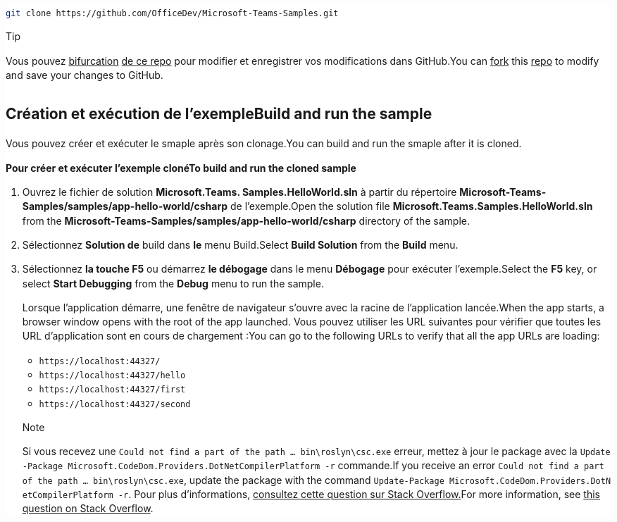 ```bash
git clone https://github.com/OfficeDev/Microsoft-Teams-Samples.git
```

> [!TIP]
> <span data-ttu-id="21f9b-129">Vous pouvez [bifurcation](https://help.github.com/articles/fork-a-repo/) [de ce repo](https://github.com/OfficeDev/Microsoft-Teams-Samples) pour modifier et enregistrer vos modifications dans GitHub.</span><span class="sxs-lookup"><span data-stu-id="21f9b-129">You can [fork](https://help.github.com/articles/fork-a-repo/) this [repo](https://github.com/OfficeDev/Microsoft-Teams-Samples) to modify and save your changes to GitHub.</span></span>

<a name="BuildRun"></a>

## <a name="build-and-run-the-sample"></a><span data-ttu-id="21f9b-130">Création et exécution de l’exemple</span><span class="sxs-lookup"><span data-stu-id="21f9b-130">Build and run the sample</span></span>

<span data-ttu-id="21f9b-131">Vous pouvez créer et exécuter le smaple après son clonage.</span><span class="sxs-lookup"><span data-stu-id="21f9b-131">You can build and run the smaple after it is cloned.</span></span> 

<span data-ttu-id="21f9b-132">**Pour créer et exécuter l’exemple cloné**</span><span class="sxs-lookup"><span data-stu-id="21f9b-132">**To build and run the cloned sample**</span></span>

1. <span data-ttu-id="21f9b-133">Ouvrez le fichier de solution **Microsoft.Teams. Samples.HelloWorld.sln** à partir du répertoire **Microsoft-Teams-Samples/samples/app-hello-world/csharp** de l’exemple.</span><span class="sxs-lookup"><span data-stu-id="21f9b-133">Open the solution file **Microsoft.Teams.Samples.HelloWorld.sln** from the **Microsoft-Teams-Samples/samples/app-hello-world/csharp** directory of the sample.</span></span>
1. <span data-ttu-id="21f9b-134">Sélectionnez **Solution de** build dans **le** menu Build.</span><span class="sxs-lookup"><span data-stu-id="21f9b-134">Select **Build Solution** from the **Build** menu.</span></span>
1. <span data-ttu-id="21f9b-135">Sélectionnez **la touche F5** ou démarrez **le débogage** dans le menu **Débogage** pour exécuter l’exemple.</span><span class="sxs-lookup"><span data-stu-id="21f9b-135">Select the **F5** key, or select **Start Debugging** from the **Debug** menu to run the sample.</span></span>

    <span data-ttu-id="21f9b-136">Lorsque l’application démarre, une fenêtre de navigateur s’ouvre avec la racine de l’application lancée.</span><span class="sxs-lookup"><span data-stu-id="21f9b-136">When the app starts, a browser window opens with the root of the app launched.</span></span> <span data-ttu-id="21f9b-137">Vous pouvez utiliser les URL suivantes pour vérifier que toutes les URL d’application sont en cours de chargement :</span><span class="sxs-lookup"><span data-stu-id="21f9b-137">You can go to the following URLs to verify that all the app URLs are loading:</span></span>

    - `https://localhost:44327/`
    - `https://localhost:44327/hello`
    - `https://localhost:44327/first`
    - `https://localhost:44327/second`

    > [!Note]
    > <span data-ttu-id="21f9b-138">Si vous recevez une `Could not find a part of the path … bin\roslyn\csc.exe` erreur, mettez à jour le package avec la `Update-Package Microsoft.CodeDom.Providers.DotNetCompilerPlatform -r` commande.</span><span class="sxs-lookup"><span data-stu-id="21f9b-138">If you receive an error `Could not find a part of the path … bin\roslyn\csc.exe`, update the package with the command `Update-Package Microsoft.CodeDom.Providers.DotNetCompilerPlatform -r`.</span></span> <span data-ttu-id="21f9b-139">Pour plus d’informations, [consultez cette question sur Stack Overflow.](https://stackoverflow.com/questions/32780315)</span><span class="sxs-lookup"><span data-stu-id="21f9b-139">For more information, see [this question on Stack Overflow](https://stackoverflow.com/questions/32780315).</span></span>
